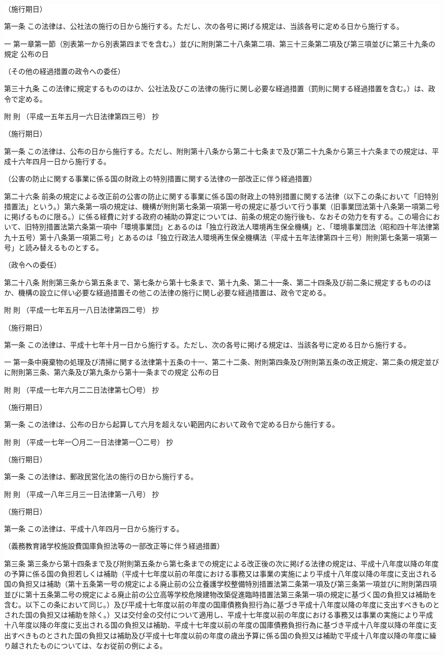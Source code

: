 （施行期日）

第一条 この法律は、公社法の施行の日から施行する。ただし、次の各号に掲げる規定は、当該各号に定める日から施行する。

一 第一章第一節（別表第一から別表第四までを含む。）並びに附則第二十八条第二項、第三十三条第二項及び第三項並びに第三十九条の規定 公布の日

（その他の経過措置の政令への委任）

第三十九条 この法律に規定するもののほか、公社法及びこの法律の施行に関し必要な経過措置（罰則に関する経過措置を含む。）は、政令で定める。

附 則 （平成一五年五月一六日法律第四三号） 抄

（施行期日）

第一条 この法律は、公布の日から施行する。ただし、附則第十八条から第二十七条まで及び第二十九条から第三十六条までの規定は、平成十六年四月一日から施行する。

（公害の防止に関する事業に係る国の財政上の特別措置に関する法律の一部改正に伴う経過措置）

第二十六条 前条の規定による改正前の公害の防止に関する事業に係る国の財政上の特別措置に関する法律（以下この条において「旧特別措置法」という。）第六条第一項の規定は、機構が附則第七条第一項第一号の規定に基づいて行う事業（旧事業団法第十八条第一項第二号に掲げるものに限る。）に係る経費に対する政府の補助の算定については、前条の規定の施行後も、なおその効力を有する。この場合において、旧特別措置法第六条第一項中「環境事業団」とあるのは「独立行政法人環境再生保全機構」と、「環境事業団法（昭和四十年法律第九十五号）第十八条第一項第二号」とあるのは「独立行政法人環境再生保全機構法（平成十五年法律第四十三号）附則第七条第一項第一号」と読み替えるものとする。

（政令への委任）

第二十八条 附則第三条から第五条まで、第七条から第十七条まで、第十九条、第二十一条、第二十四条及び前二条に規定するもののほか、機構の設立に伴い必要な経過措置その他この法律の施行に関し必要な経過措置は、政令で定める。

附 則 （平成一七年五月一八日法律第四二号） 抄

（施行期日）

第一条 この法律は、平成十七年十月一日から施行する。ただし、次の各号に掲げる規定は、当該各号に定める日から施行する。

一 第一条中廃棄物の処理及び清掃に関する法律第十五条の十一、第二十二条、附則第四条及び附則第五条の改正規定、第二条の規定並びに附則第三条、第六条及び第九条から第十一条までの規定 公布の日

附 則 （平成一七年六月二二日法律第七〇号） 抄

（施行期日）

第一条 この法律は、公布の日から起算して六月を超えない範囲内において政令で定める日から施行する。

附 則 （平成一七年一〇月二一日法律第一〇二号） 抄

（施行期日）

第一条 この法律は、郵政民営化法の施行の日から施行する。

附 則 （平成一八年三月三一日法律第一八号） 抄

（施行期日）

第一条 この法律は、平成十八年四月一日から施行する。

（義務教育諸学校施設費国庫負担法等の一部改正等に伴う経過措置）

第三条 第三条から第十四条まで及び附則第五条から第七条までの規定による改正後の次に掲げる法律の規定は、平成十八年度以降の年度の予算に係る国の負担若しくは補助（平成十七年度以前の年度における事務又は事業の実施により平成十八年度以降の年度に支出される国の負担又は補助（第十五条第一号の規定による廃止前の公立養護学校整備特別措置法第二条第一項及び第三条第一項並びに附則第四項並びに第十五条第二号の規定による廃止前の公立高等学校危険建物改築促進臨時措置法第三条第一項の規定に基づく国の負担又は補助を含む。以下この条において同じ。）及び平成十七年度以前の年度の国庫債務負担行為に基づき平成十八年度以降の年度に支出すべきものとされた国の負担又は補助を除く。）又は交付金の交付について適用し、平成十七年度以前の年度における事務又は事業の実施により平成十八年度以降の年度に支出される国の負担又は補助、平成十七年度以前の年度の国庫債務負担行為に基づき平成十八年度以降の年度に支出すべきものとされた国の負担又は補助及び平成十七年度以前の年度の歳出予算に係る国の負担又は補助で平成十八年度以降の年度に繰り越されたものについては、なお従前の例による。
